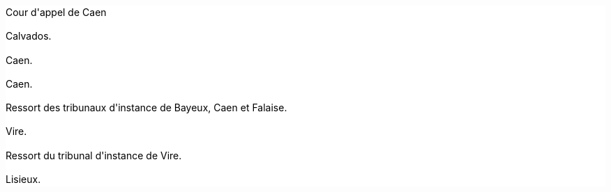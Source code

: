 </td>
    </tr>
    <tr>
      <td>

<font color="black">Cour d'appel de Caen</font>

</td>
      <td>
      </td><td>
      </td><td>
    </td></tr>
    <tr>
      <td>

<font color="black">Calvados.</font>

</td>
      <td>

<font color="black">Caen.</font>

</td>
      <td>

<font color="black">Caen.</font>

</td>
      <td>

<font color="black">Ressort des tribunaux d'instance de Bayeux, Caen et Falaise.</font>

</td>
    </tr>
    <tr>
      <td>

</td>
      <td>

</td>
      <td>

<font color="black">Vire.</font>

</td>
      <td>

<font color="black">Ressort du tribunal d'instance de Vire.</font>

</td>
    </tr>
    <tr>
      <td>

</td>
      <td>

<font color="black">Lisieux.</font>
